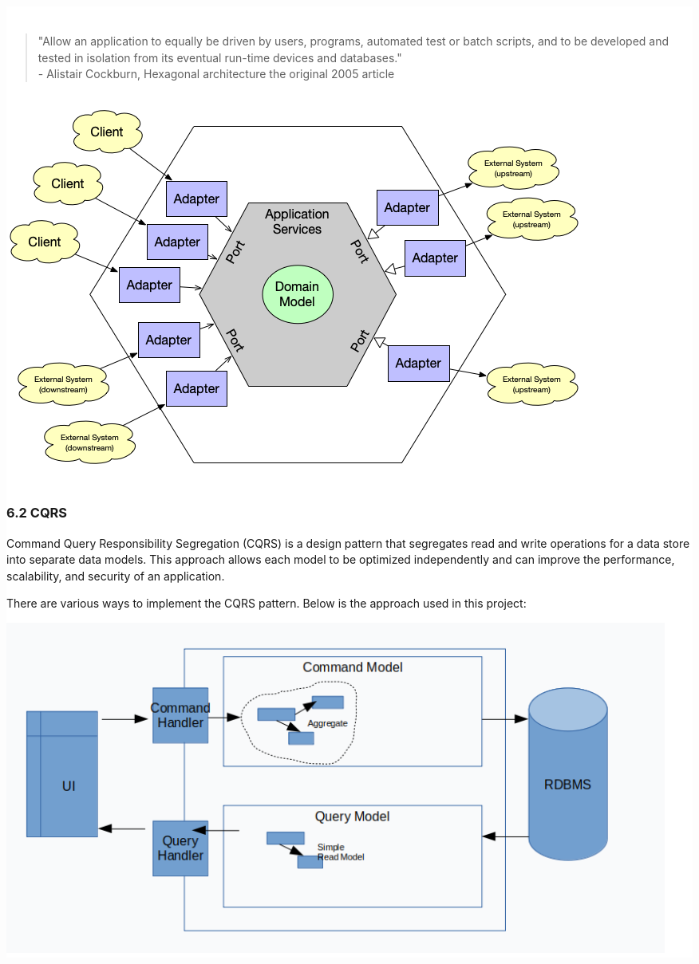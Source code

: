 <br>

>"Allow an application to equally be driven by users, programs, automated test or batch scripts, and to be developed and tested in isolation from its eventual run-time devices and databases."
<br> - Alistair Cockburn, Hexagonal architecture the original 2005 article

<br>

<img src="assets/hexagonal.png" alt="hexagonal">

<br>
<br>

### 6.2 CQRS

Command Query Responsibility Segregation (CQRS) is a design pattern that segregates read and write operations for a data store into separate data models. This approach allows each model to be optimized independently and can improve the performance, scalability, and security of an application.

There are various ways to implement the CQRS pattern. Below is the approach used in this project:

<img src="assets/cqrs.png" alt="cqrs">
